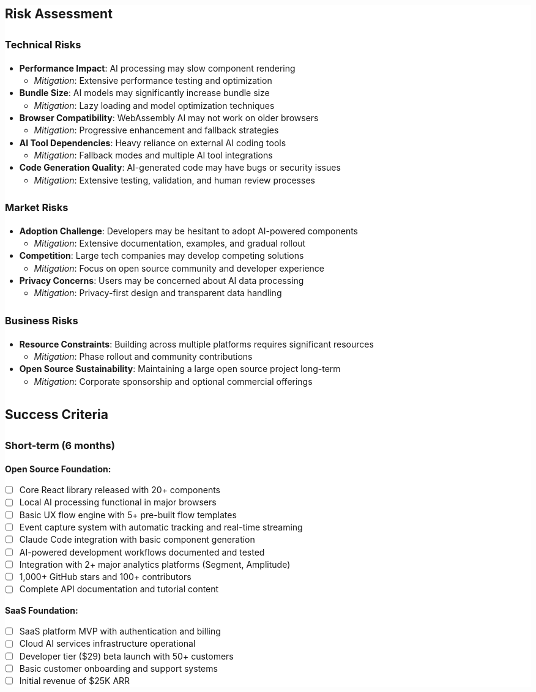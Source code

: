## Risk Assessment

### Technical Risks
- **Performance Impact**: AI processing may slow component rendering
  - *Mitigation*: Extensive performance testing and optimization
- **Bundle Size**: AI models may significantly increase bundle size
  - *Mitigation*: Lazy loading and model optimization techniques
- **Browser Compatibility**: WebAssembly AI may not work on older browsers
  - *Mitigation*: Progressive enhancement and fallback strategies
- **AI Tool Dependencies**: Heavy reliance on external AI coding tools
  - *Mitigation*: Fallback modes and multiple AI tool integrations
- **Code Generation Quality**: AI-generated code may have bugs or security issues
  - *Mitigation*: Extensive testing, validation, and human review processes

### Market Risks
- **Adoption Challenge**: Developers may be hesitant to adopt AI-powered components
  - *Mitigation*: Extensive documentation, examples, and gradual rollout
- **Competition**: Large tech companies may develop competing solutions
  - *Mitigation*: Focus on open source community and developer experience
- **Privacy Concerns**: Users may be concerned about AI data processing
  - *Mitigation*: Privacy-first design and transparent data handling

### Business Risks
- **Resource Constraints**: Building across multiple platforms requires significant resources
  - *Mitigation*: Phase rollout and community contributions
- **Open Source Sustainability**: Maintaining a large open source project long-term
  - *Mitigation*: Corporate sponsorship and optional commercial offerings

## Success Criteria

### Short-term (6 months)
**Open Source Foundation:**
- [ ] Core React library released with 20+ components
- [ ] Local AI processing functional in major browsers
- [ ] Basic UX flow engine with 5+ pre-built flow templates
- [ ] Event capture system with automatic tracking and real-time streaming
- [ ] Claude Code integration with basic component generation
- [ ] AI-powered development workflows documented and tested
- [ ] Integration with 2+ major analytics platforms (Segment, Amplitude)
- [ ] 1,000+ GitHub stars and 100+ contributors
- [ ] Complete API documentation and tutorial content

**SaaS Foundation:**
- [ ] SaaS platform MVP with authentication and billing
- [ ] Cloud AI services infrastructure operational
- [ ] Developer tier ($29) beta launch with 50+ customers
- [ ] Basic customer onboarding and support systems
- [ ] Initial revenue of $25K ARR
